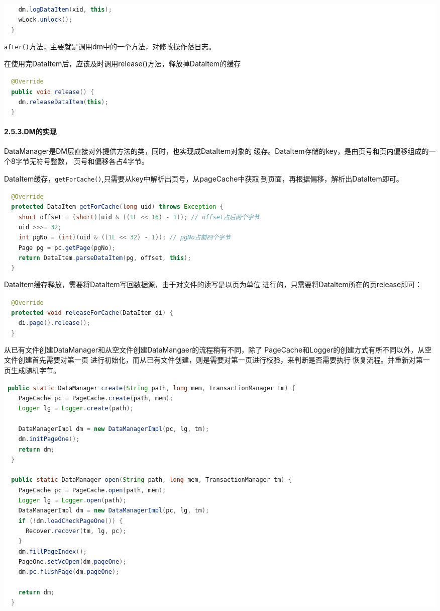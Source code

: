 ```java
    dm.logDataItem(xid, this);
    wLock.unlock();
  }
```
`after()`方法，主要就是调用dm中的一个方法，对修改操作落日志。

在使用完DataItem后，应该及时调用release()方法，释放掉DataItem的缓存
```java
  @Override
  public void release() {
    dm.releaseDataItem(this);
  }
```
#### 2.5.3.DM的实现
DataManager是DM层直接对外提供方法的类，同时，也实现成DataItem对象的
缓存。DataItem存储的key，是由页号和页内偏移组成的一个8字节无符号整数，
页号和偏移各占4字节。

DataItem缓存，`getForCache()`,只需要从key中解析出页号，从pageCache中获取
到页面，再根据偏移，解析出DataItem即可。
```java
  @Override
  protected DataItem getForCache(long uid) throws Exception {
    short offset = (short)(uid & ((1L << 16) - 1)); // offset占后两个字节
    uid >>>= 32;
    int pgNo = (int)(uid & ((1L << 32) - 1)); // pgNo占前四个字节
    Page pg = pc.getPage(pgNo);
    return DataItem.parseDataItem(pg, offset, this);
  }
```
DataItem缓存释放，需要将DataItem写回数据源，由于对文件的读写是以页为单位
进行的，只需要将DataItem所在的页release即可：
```java
  @Override
  protected void releaseForCache(DataItem di) {
    di.page().release();
  }
```
从已有文件创建DataManager和从空文件创建DataMangaer的流程稍有不同，除了
PageCache和Logger的创建方式有所不同以外，从空文件创建首先需要对第一页
进行初始化，而从已有文件创建，则是需要对第一页进行校验，来判断是否需要执行
恢复流程。并重新对第一页生成随机字节。
```java
 public static DataManager create(String path, long mem, TransactionManager tm) {
    PageCache pc = PageCache.create(path, mem);
    Logger lg = Logger.create(path);

    DataManagerImpl dm = new DataManagerImpl(pc, lg, tm);
    dm.initPageOne();
    return dm;
  }

  public static DataManager open(String path, long mem, TransactionManager tm) {
    PageCache pc = PageCache.open(path, mem);
    Logger lg = Logger.open(path);
    DataManagerImpl dm = new DataManagerImpl(pc, lg, tm);
    if (!dm.loadCheckPageOne()) {
      Recover.recover(tm, lg, pc);
    }
    dm.fillPageIndex();
    PageOne.setVcOpen(dm.pageOne);
    dm.pc.flushPage(dm.pageOne);

    return dm;
  }
```